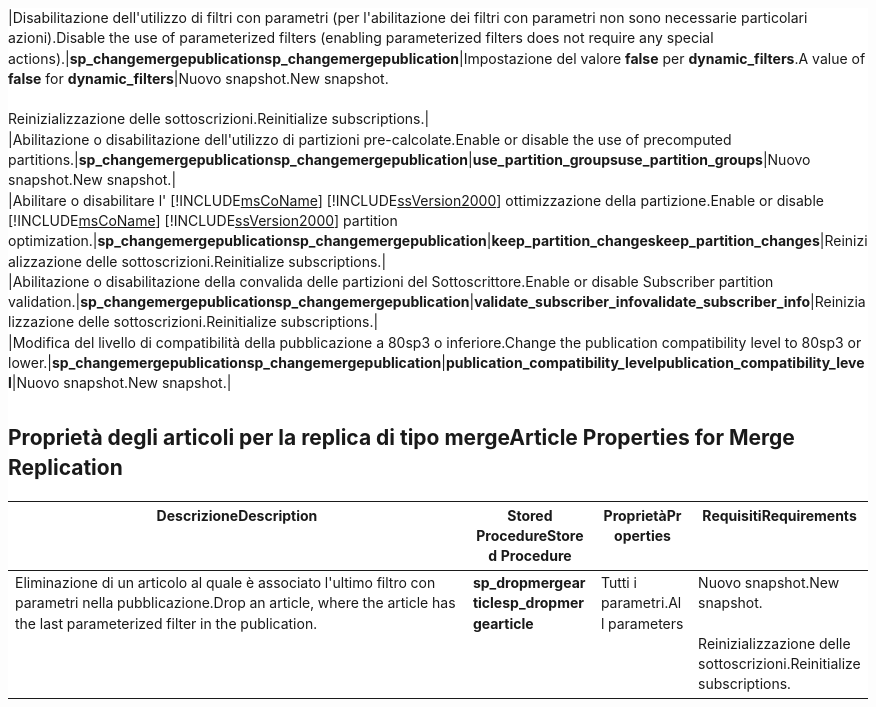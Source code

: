 |<span data-ttu-id="4d1b2-281">Disabilitazione dell'utilizzo di filtri con parametri (per l'abilitazione dei filtri con parametri non sono necessarie particolari azioni).</span><span class="sxs-lookup"><span data-stu-id="4d1b2-281">Disable the use of parameterized filters (enabling parameterized filters does not require any special actions).</span></span>|<span data-ttu-id="4d1b2-282">**sp_changemergepublication**</span><span class="sxs-lookup"><span data-stu-id="4d1b2-282">**sp_changemergepublication**</span></span>|<span data-ttu-id="4d1b2-283">Impostazione del valore **false** per **dynamic_filters**.</span><span class="sxs-lookup"><span data-stu-id="4d1b2-283">A value of **false** for **dynamic_filters**</span></span>|<span data-ttu-id="4d1b2-284">Nuovo snapshot.</span><span class="sxs-lookup"><span data-stu-id="4d1b2-284">New snapshot.</span></span><br /><br /> <span data-ttu-id="4d1b2-285">Reinizializzazione delle sottoscrizioni.</span><span class="sxs-lookup"><span data-stu-id="4d1b2-285">Reinitialize subscriptions.</span></span>|  
|<span data-ttu-id="4d1b2-286">Abilitazione o disabilitazione dell'utilizzo di partizioni pre-calcolate.</span><span class="sxs-lookup"><span data-stu-id="4d1b2-286">Enable or disable the use of precomputed partitions.</span></span>|<span data-ttu-id="4d1b2-287">**sp_changemergepublication**</span><span class="sxs-lookup"><span data-stu-id="4d1b2-287">**sp_changemergepublication**</span></span>|<span data-ttu-id="4d1b2-288">**use_partition_groups**</span><span class="sxs-lookup"><span data-stu-id="4d1b2-288">**use_partition_groups**</span></span>|<span data-ttu-id="4d1b2-289">Nuovo snapshot.</span><span class="sxs-lookup"><span data-stu-id="4d1b2-289">New snapshot.</span></span>|  
|<span data-ttu-id="4d1b2-290">Abilitare o disabilitare l' [!INCLUDE[msCoName](../../../includes/msconame-md.md)] [!INCLUDE[ssVersion2000](../../../includes/ssversion2000-md.md)] ottimizzazione della partizione.</span><span class="sxs-lookup"><span data-stu-id="4d1b2-290">Enable or disable [!INCLUDE[msCoName](../../../includes/msconame-md.md)] [!INCLUDE[ssVersion2000](../../../includes/ssversion2000-md.md)] partition optimization.</span></span>|<span data-ttu-id="4d1b2-291">**sp_changemergepublication**</span><span class="sxs-lookup"><span data-stu-id="4d1b2-291">**sp_changemergepublication**</span></span>|<span data-ttu-id="4d1b2-292">**keep_partition_changes**</span><span class="sxs-lookup"><span data-stu-id="4d1b2-292">**keep_partition_changes**</span></span>|<span data-ttu-id="4d1b2-293">Reinizializzazione delle sottoscrizioni.</span><span class="sxs-lookup"><span data-stu-id="4d1b2-293">Reinitialize subscriptions.</span></span>|  
|<span data-ttu-id="4d1b2-294">Abilitazione o disabilitazione della convalida delle partizioni del Sottoscrittore.</span><span class="sxs-lookup"><span data-stu-id="4d1b2-294">Enable or disable Subscriber partition validation.</span></span>|<span data-ttu-id="4d1b2-295">**sp_changemergepublication**</span><span class="sxs-lookup"><span data-stu-id="4d1b2-295">**sp_changemergepublication**</span></span>|<span data-ttu-id="4d1b2-296">**validate_subscriber_info**</span><span class="sxs-lookup"><span data-stu-id="4d1b2-296">**validate_subscriber_info**</span></span>|<span data-ttu-id="4d1b2-297">Reinizializzazione delle sottoscrizioni.</span><span class="sxs-lookup"><span data-stu-id="4d1b2-297">Reinitialize subscriptions.</span></span>|  
|<span data-ttu-id="4d1b2-298">Modifica del livello di compatibilità della pubblicazione a 80sp3 o inferiore.</span><span class="sxs-lookup"><span data-stu-id="4d1b2-298">Change the publication compatibility level to 80sp3 or lower.</span></span>|<span data-ttu-id="4d1b2-299">**sp_changemergepublication**</span><span class="sxs-lookup"><span data-stu-id="4d1b2-299">**sp_changemergepublication**</span></span>|<span data-ttu-id="4d1b2-300">**publication_compatibility_level**</span><span class="sxs-lookup"><span data-stu-id="4d1b2-300">**publication_compatibility_level**</span></span>|<span data-ttu-id="4d1b2-301">Nuovo snapshot.</span><span class="sxs-lookup"><span data-stu-id="4d1b2-301">New snapshot.</span></span>|  
  
## <a name="article-properties-for-merge-replication"></a><span data-ttu-id="4d1b2-302">Proprietà degli articoli per la replica di tipo merge</span><span class="sxs-lookup"><span data-stu-id="4d1b2-302">Article Properties for Merge Replication</span></span>  
  
|<span data-ttu-id="4d1b2-303">Descrizione</span><span class="sxs-lookup"><span data-stu-id="4d1b2-303">Description</span></span>|<span data-ttu-id="4d1b2-304">Stored Procedure</span><span class="sxs-lookup"><span data-stu-id="4d1b2-304">Stored Procedure</span></span>|<span data-ttu-id="4d1b2-305">Proprietà</span><span class="sxs-lookup"><span data-stu-id="4d1b2-305">Properties</span></span>|<span data-ttu-id="4d1b2-306">Requisiti</span><span class="sxs-lookup"><span data-stu-id="4d1b2-306">Requirements</span></span>|  
|-----------------|----------------------|----------------|------------------|  
|<span data-ttu-id="4d1b2-307">Eliminazione di un articolo al quale è associato l'ultimo filtro con parametri nella pubblicazione.</span><span class="sxs-lookup"><span data-stu-id="4d1b2-307">Drop an article, where the article has the last parameterized filter in the publication.</span></span>|<span data-ttu-id="4d1b2-308">**sp_dropmergearticle**</span><span class="sxs-lookup"><span data-stu-id="4d1b2-308">**sp_dropmergearticle**</span></span>|<span data-ttu-id="4d1b2-309">Tutti i parametri.</span><span class="sxs-lookup"><span data-stu-id="4d1b2-309">All parameters</span></span>|<span data-ttu-id="4d1b2-310">Nuovo snapshot.</span><span class="sxs-lookup"><span data-stu-id="4d1b2-310">New snapshot.</span></span><br /><br /> <span data-ttu-id="4d1b2-311">Reinizializzazione delle sottoscrizioni.</span><span class="sxs-lookup"><span data-stu-id="4d1b2-311">Reinitialize subscriptions.</span></span>|  